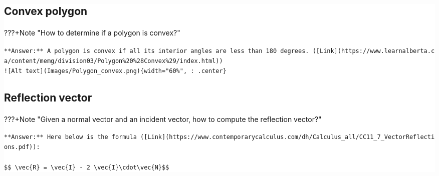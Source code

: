 ## **Convex polygon**

???+Note "How to determine if a polygon is convex?"

    **Answer:** A polygon is convex if all its interior angles are less than 180 degrees. ([Link](https://www.learnalberta.ca/content/memg/division03/Polygon%20%28Convex%29/index.html))
    ![Alt text](Images/Polygon_convex.png){width="60%", : .center}


## **Reflection vector**

???+Note "Given a normal vector and an incident vector, how to compute the reflection vector?"

    **Answer:** Here below is the formula ([Link](https://www.contemporarycalculus.com/dh/Calculus_all/CC11_7_VectorReflections.pdf)):

    $$ \vec{R} = \vec{I} - 2 \vec{I}\cdot\vec{N}$$
